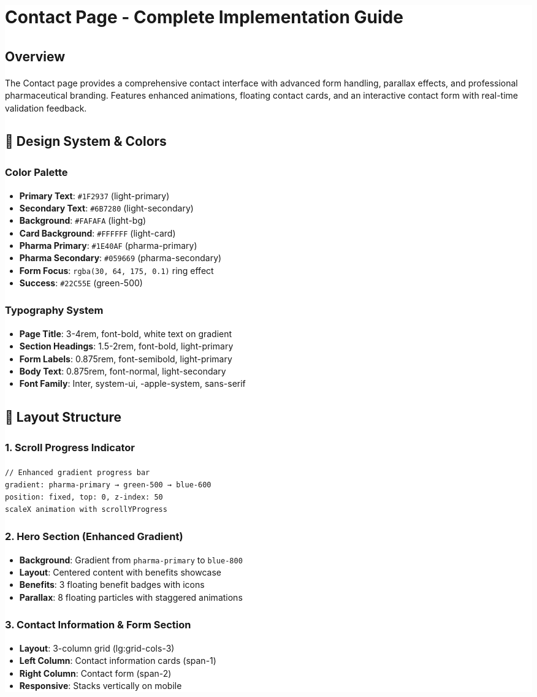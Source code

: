 # Contact Page - Complete Implementation Guide

## Overview
The Contact page provides a comprehensive contact interface with advanced form handling, parallax effects, and professional pharmaceutical branding. Features enhanced animations, floating contact cards, and an interactive contact form with real-time validation feedback.

## 🎨 Design System & Colors

### Color Palette
- **Primary Text**: `#1F2937` (light-primary)
- **Secondary Text**: `#6B7280` (light-secondary)
- **Background**: `#FAFAFA` (light-bg)
- **Card Background**: `#FFFFFF` (light-card)
- **Pharma Primary**: `#1E40AF` (pharma-primary)
- **Pharma Secondary**: `#059669` (pharma-secondary)
- **Form Focus**: `rgba(30, 64, 175, 0.1)` ring effect
- **Success**: `#22C55E` (green-500)

### Typography System
- **Page Title**: 3-4rem, font-bold, white text on gradient
- **Section Headings**: 1.5-2rem, font-bold, light-primary
- **Form Labels**: 0.875rem, font-semibold, light-primary
- **Body Text**: 0.875rem, font-normal, light-secondary
- **Font Family**: Inter, system-ui, -apple-system, sans-serif

## 📱 Layout Structure

### 1. Scroll Progress Indicator
```tsx
// Enhanced gradient progress bar
gradient: pharma-primary → green-500 → blue-600
position: fixed, top: 0, z-index: 50
scaleX animation with scrollYProgress
```

### 2. Hero Section (Enhanced Gradient)
- **Background**: Gradient from `pharma-primary` to `blue-800`
- **Layout**: Centered content with benefits showcase
- **Benefits**: 3 floating benefit badges with icons
- **Parallax**: 8 floating particles with staggered animations

### 3. Contact Information & Form Section
- **Layout**: 3-column grid (lg:grid-cols-3)
- **Left Column**: Contact information cards (span-1)
- **Right Column**: Contact form (span-2)
- **Responsive**: Stacks vertically on mobile
